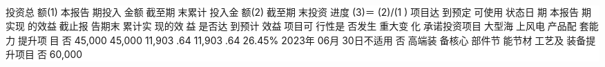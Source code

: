 投资总
额(1)
本报告
期投入
金额
截至期
末累计
投入金
额(2)
截至期
末投资
进度
(3)＝
(2)/(1
)
项目达
到预定
可使用
状态日
期
本报告
期实现
的效益
截止报
告期末
累计实
现的效
益
是否达
到预计
效益
项目可
行性是
否发生
重大变
化
承诺投资项目
大型海
上风电
产品配
套能力
提升项
目
否
45,000
45,000
11,903
.64
11,903
.64
26.45%
2023年
06月
30日不适用
否
高端装
备核心
部件节
能节材
工艺及
装备提
升项目
否
60,000